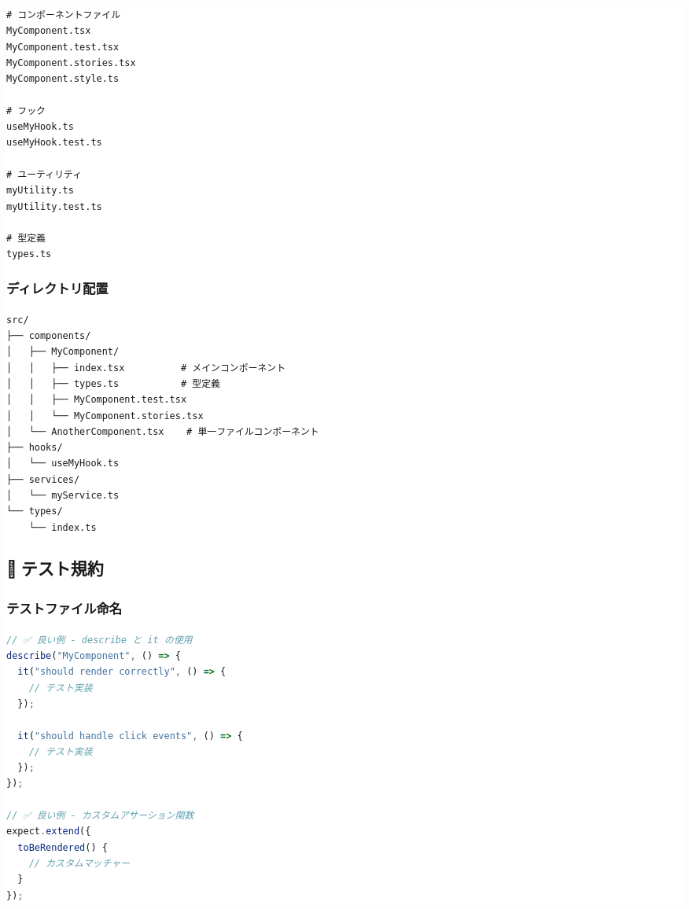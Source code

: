 ```
# コンポーネントファイル
MyComponent.tsx
MyComponent.test.tsx
MyComponent.stories.tsx
MyComponent.style.ts

# フック
useMyHook.ts
useMyHook.test.ts

# ユーティリティ
myUtility.ts
myUtility.test.ts

# 型定義
types.ts
```

### ディレクトリ配置

```
src/
├── components/
│   ├── MyComponent/
│   │   ├── index.tsx          # メインコンポーネント
│   │   ├── types.ts           # 型定義
│   │   ├── MyComponent.test.tsx
│   │   └── MyComponent.stories.tsx
│   └── AnotherComponent.tsx    # 単一ファイルコンポーネント
├── hooks/
│   └── useMyHook.ts
├── services/
│   └── myService.ts
└── types/
    └── index.ts
```

## 🧪 テスト規約

### テストファイル命名

```typescript
// ✅ 良い例 - describe と it の使用
describe("MyComponent", () => {
  it("should render correctly", () => {
    // テスト実装
  });

  it("should handle click events", () => {
    // テスト実装
  });
});

// ✅ 良い例 - カスタムアサーション関数
expect.extend({
  toBeRendered() {
    // カスタムマッチャー
  }
});
```
